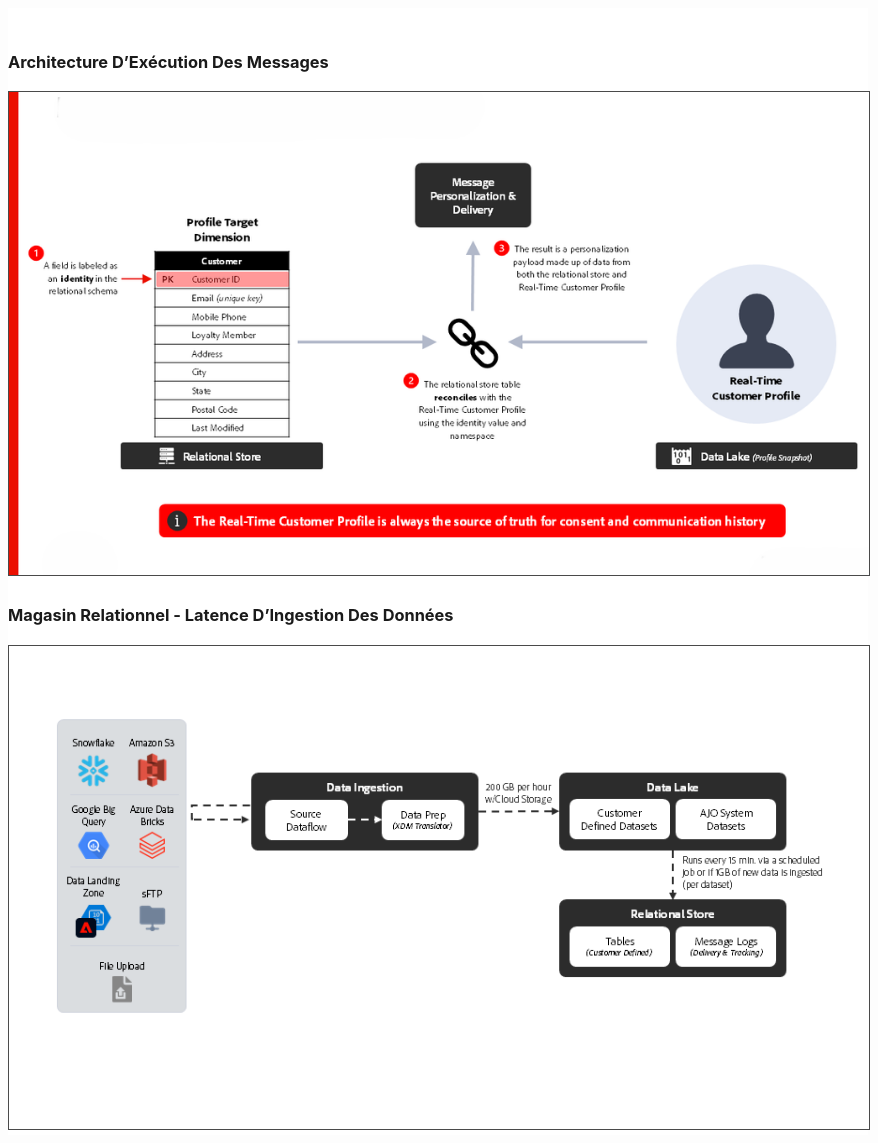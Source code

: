 <br>

### Architecture D’Exécution Des Messages

<img src="images/ajo-campaigns-message-sending-architecture.png" alt="Architecture de référence Plan directeur de l’orchestration des campagnes Adobe Journey Optimizer" style="width:100%; border:1px solid #4a4a4a" class="modal-image" />

<br>

### Magasin Relationnel - Latence D’Ingestion Des Données

<img src="images/ajo-campaigns-data-ingestion-architecture.png" alt="Architecture de référence Plan directeur de l’orchestration des campagnes Adobe Journey Optimizer" style="width:100%; border:1px solid #4a4a4a" class="modal-image" />
